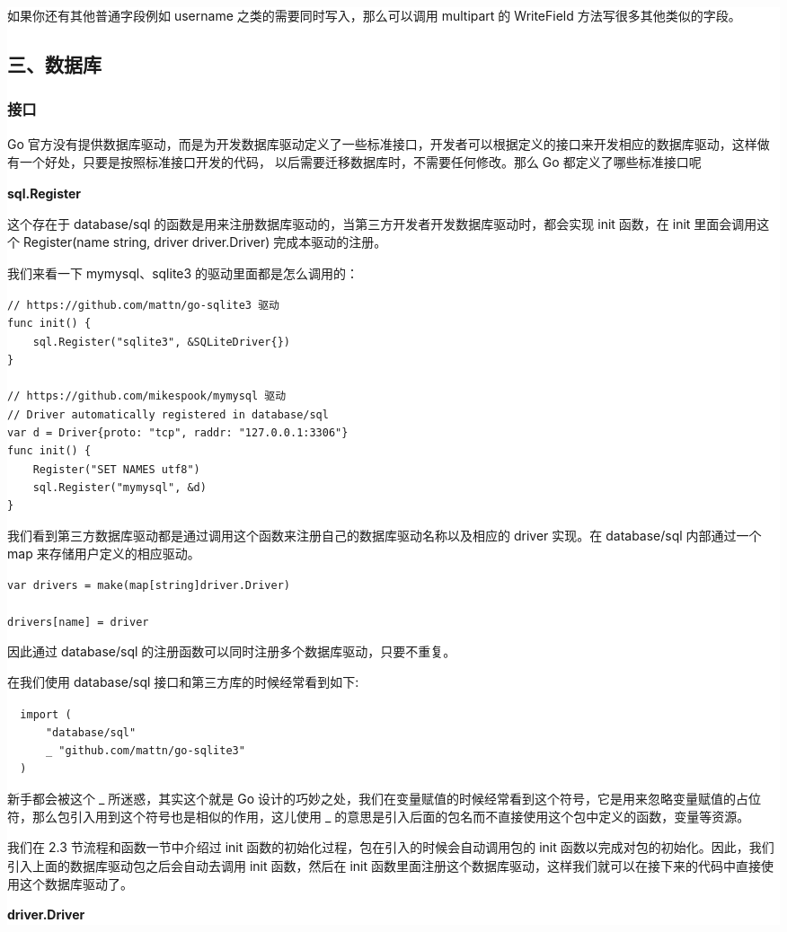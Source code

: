 如果你还有其他普通字段例如 username 之类的需要同时写入，那么可以调用 multipart 的 WriteField 方法写很多其他类似的字段。

## 三、数据库

### 接口

 Go 官方没有提供数据库驱动，而是为开发数据库驱动定义了一些标准接口，开发者可以根据定义的接口来开发相应的数据库驱动，这样做有一个好处，只要是按照标准接口开发的代码， 以后需要迁移数据库时，不需要任何修改。那么 Go 都定义了哪些标准接口呢

**sql.Register**

这个存在于 database/sql 的函数是用来注册数据库驱动的，当第三方开发者开发数据库驱动时，都会实现 init 函数，在 init 里面会调用这个 Register(name string, driver driver.Driver) 完成本驱动的注册。

我们来看一下 mymysql、sqlite3 的驱动里面都是怎么调用的：

```
// https://github.com/mattn/go-sqlite3 驱动
func init() {
    sql.Register("sqlite3", &SQLiteDriver{})
}

// https://github.com/mikespook/mymysql 驱动
// Driver automatically registered in database/sql
var d = Driver{proto: "tcp", raddr: "127.0.0.1:3306"}
func init() {
    Register("SET NAMES utf8")
    sql.Register("mymysql", &d)
}
```

我们看到第三方数据库驱动都是通过调用这个函数来注册自己的数据库驱动名称以及相应的 driver 实现。在 database/sql 内部通过一个 map 来存储用户定义的相应驱动。

```
var drivers = make(map[string]driver.Driver)

drivers[name] = driver
```

因此通过 database/sql 的注册函数可以同时注册多个数据库驱动，只要不重复。

在我们使用 database/sql 接口和第三方库的时候经常看到如下:

```
  import (
      "database/sql"
      _ "github.com/mattn/go-sqlite3"
  )
```

新手都会被这个 _ 所迷惑，其实这个就是 Go 设计的巧妙之处，我们在变量赋值的时候经常看到这个符号，它是用来忽略变量赋值的占位符，那么包引入用到这个符号也是相似的作用，这儿使用 _ 的意思是引入后面的包名而不直接使用这个包中定义的函数，变量等资源。

我们在 2.3 节流程和函数一节中介绍过 init 函数的初始化过程，包在引入的时候会自动调用包的 init 函数以完成对包的初始化。因此，我们引入上面的数据库驱动包之后会自动去调用 init 函数，然后在 init 函数里面注册这个数据库驱动，这样我们就可以在接下来的代码中直接使用这个数据库驱动了。

**driver.Driver**
